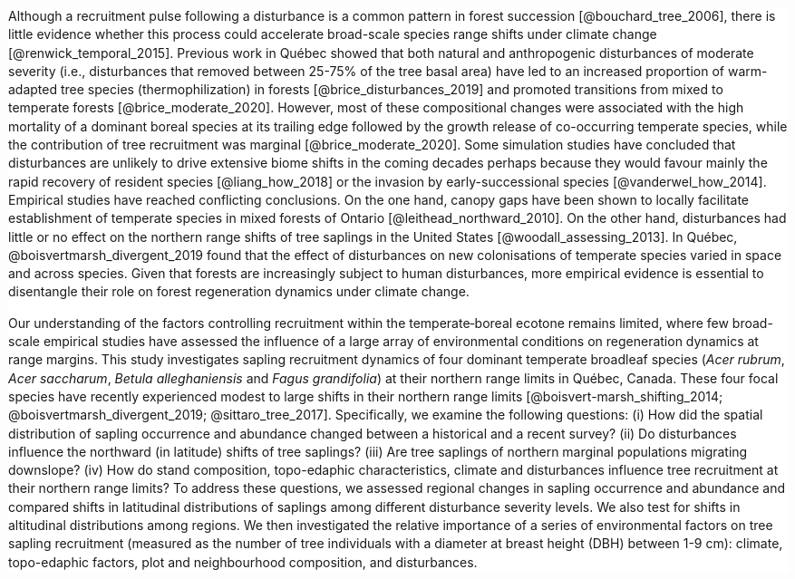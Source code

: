 Although a recruitment pulse following a disturbance is a common pattern in
forest succession [@bouchard_tree_2006], there is little evidence whether this
process could accelerate broad-scale species range shifts under climate change
[@renwick_temporal_2015]. Previous work in Québec showed that both natural and
anthropogenic disturbances of moderate severity (i.e., disturbances that removed
between 25-75% of the tree basal area) have led to an increased proportion of
warm-adapted tree species (thermophilization) in forests
[@brice_disturbances_2019] and promoted transitions from mixed to temperate
forests [@brice_moderate_2020]. However, most of these compositional changes
were associated with the high mortality of a dominant boreal species at its
trailing edge followed by the growth release of co-occurring temperate species,
while the contribution of tree recruitment was marginal [@brice_moderate_2020].
Some simulation studies have concluded that disturbances are unlikely to drive
extensive biome shifts in the coming decades perhaps because they would favour
mainly the rapid recovery of resident species [@liang_how_2018] or the invasion
by early-successional species [@vanderwel_how_2014]. Empirical studies have
reached conflicting conclusions. On the one hand, canopy gaps have been shown to
locally facilitate establishment of temperate species in mixed forests of
Ontario [@leithead_northward_2010]. On the other hand, disturbances had little
or no effect on the northern range shifts of tree saplings in the United States
[@woodall_assessing_2013]. In Québec, @boisvertmarsh_divergent_2019 found that the effect of disturbances on new colonisations of temperate
species varied in space and across species. Given that forests are increasingly
subject to human disturbances, more empirical evidence is essential to
disentangle their role on forest regeneration dynamics under climate change.




Our understanding of the factors controlling recruitment within the
temperate‐boreal ecotone remains limited, where few broad-scale empirical
studies have assessed the influence of a large array of environmental conditions
on regeneration dynamics at range margins. This study investigates sapling
recruitment dynamics of four dominant temperate broadleaf species (*Acer
rubrum*, *Acer saccharum*, *Betula alleghaniensis* and *Fagus grandifolia*) at
their northern range limits in Québec, Canada. These four focal species have
recently experienced modest to large shifts in their northern range limits
[@boisvert-marsh_shifting_2014; @boisvertmarsh_divergent_2019;
@sittaro_tree_2017]. Specifically, we examine the following questions: (i) How
did the spatial distribution of sapling occurrence and abundance changed between
a historical and a recent survey? (ii) Do disturbances influence the northward
(in latitude) shifts of tree saplings? (iii) Are tree saplings of northern
marginal populations migrating downslope? (iv) How do stand composition,
topo-edaphic characteristics, climate and disturbances influence tree
recruitment at their northern range limits? To address these questions, we assessed regional changes in sapling occurrence and abundance and
compared shifts in latitudinal distributions of saplings among different
disturbance severity levels. We also test for shifts in altitudinal
distributions among regions. We then investigated the relative importance of a
series of environmental factors on tree sapling recruitment (measured as the
number of tree individuals with a diameter at breast height (DBH)
between 1-9 cm): climate, topo-edaphic factors, plot and
neighbourhood composition, and disturbances.
